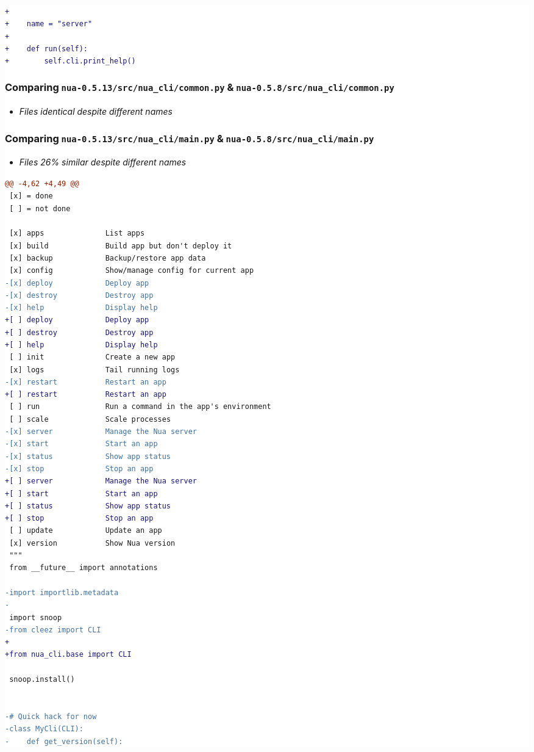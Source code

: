 ```diff
+
+    name = "server"
+
+    def run(self):
+        self.cli.print_help()
```

### Comparing `nua-0.5.13/src/nua_cli/common.py` & `nua-0.5.8/src/nua_cli/common.py`

 * *Files identical despite different names*

### Comparing `nua-0.5.13/src/nua_cli/main.py` & `nua-0.5.8/src/nua_cli/main.py`

 * *Files 26% similar despite different names*

```diff
@@ -4,62 +4,49 @@
 [x] = done
 [ ] = not done
 
 [x] apps              List apps
 [x] build             Build app but don't deploy it
 [x] backup            Backup/restore app data
 [x] config            Show/manage config for current app
-[x] deploy            Deploy app
-[x] destroy           Destroy app
-[x] help              Display help
+[ ] deploy            Deploy app
+[ ] destroy           Destroy app
+[ ] help              Display help
 [ ] init              Create a new app
 [x] logs              Tail running logs
-[x] restart           Restart an app
+[ ] restart           Restart an app
 [ ] run               Run a command in the app's environment
 [ ] scale             Scale processes
-[x] server            Manage the Nua server
-[x] start             Start an app
-[x] status            Show app status
-[x] stop              Stop an app
+[ ] server            Manage the Nua server
+[ ] start             Start an app
+[ ] status            Show app status
+[ ] stop              Stop an app
 [ ] update            Update an app
 [x] version           Show Nua version
 """
 from __future__ import annotations
 
-import importlib.metadata
-
 import snoop
-from cleez import CLI
+
+from nua_cli.base import CLI
 
 snoop.install()
 
 
-# Quick hack for now
-class MyCli(CLI):
-    def get_version(self):
```